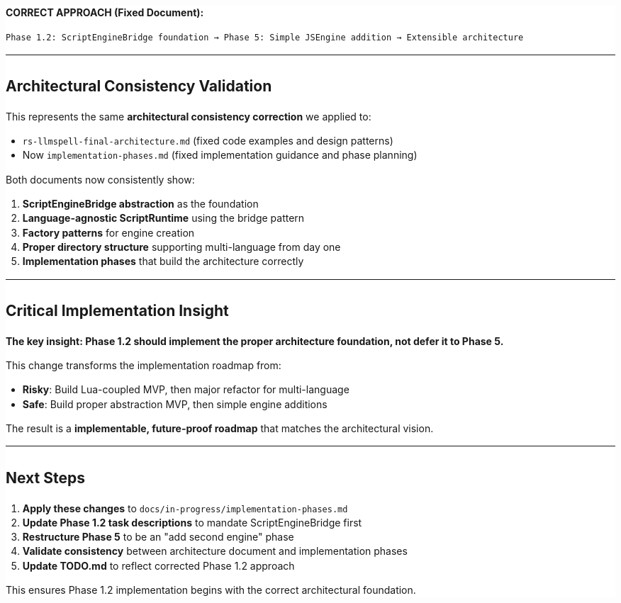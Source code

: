 **CORRECT APPROACH (Fixed Document):**
```  
Phase 1.2: ScriptEngineBridge foundation → Phase 5: Simple JSEngine addition → Extensible architecture
```

---

## **Architectural Consistency Validation**

This represents the same **architectural consistency correction** we applied to:
- `rs-llmspell-final-architecture.md` (fixed code examples and design patterns)
- Now `implementation-phases.md` (fixed implementation guidance and phase planning)

Both documents now consistently show:
1. **ScriptEngineBridge abstraction** as the foundation
2. **Language-agnostic ScriptRuntime** using the bridge pattern
3. **Factory patterns** for engine creation
4. **Proper directory structure** supporting multi-language from day one
5. **Implementation phases** that build the architecture correctly

---

## **Critical Implementation Insight**

**The key insight: Phase 1.2 should implement the proper architecture foundation, not defer it to Phase 5.**

This change transforms the implementation roadmap from:
- **Risky**: Build Lua-coupled MVP, then major refactor for multi-language
- **Safe**: Build proper abstraction MVP, then simple engine additions

The result is a **implementable, future-proof roadmap** that matches the architectural vision.

---

## **Next Steps**

1. **Apply these changes** to `docs/in-progress/implementation-phases.md`
2. **Update Phase 1.2 task descriptions** to mandate ScriptEngineBridge first
3. **Restructure Phase 5** to be an "add second engine" phase
4. **Validate consistency** between architecture document and implementation phases
5. **Update TODO.md** to reflect corrected Phase 1.2 approach

This ensures Phase 1.2 implementation begins with the correct architectural foundation.